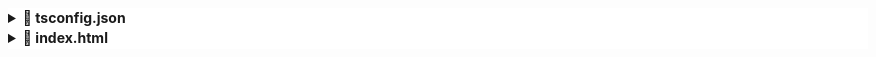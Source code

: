 </details>

<details><summary><strong>📄 tsconfig.json</strong></summary></details>

<details>
<summary><strong>📄 index.html</strong></summary>

**Главная HTML страница:**
```html
<!DOCTYPE html>
<html lang="ru">
  <head>
    <meta charset="UTF-8" />
    <link rel="icon" type="image/svg+xml" href="/vite.svg" />
    <meta name="viewport" content="width=device-width, initial-scale=1.0" />
    <title>WB Calculator</title>
  </head>
  <body>
    <div id="root"></div>
    <script type="module" src="/src/main.tsx"></script>
  </body>
</html>
```
